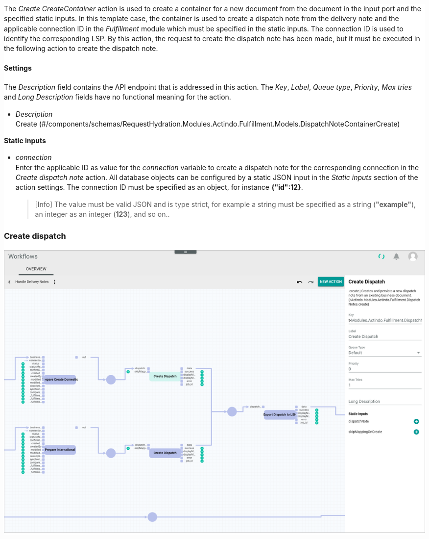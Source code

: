 The *Create CreateContainer* action is used to create a container for a new document from the document in the input port and the specified static inputs.
In this template case, the container is used to create a dispatch note from the delivery note and the applicable connection ID in the *Fulfillment* module which must be specified in the static inputs. The connection ID is used to identify the corresponding LSP. By this action, the request to create the dispatch note has been made, but it must be executed in the following action to create the dispatch note.

#### Settings

The *Description* field contains the API endpoint that is addressed in this action. The *Key*, *Label*, *Queue type*, *Priority*, *Max tries* and *Long Description* fields have no functional meaning for the action.  

- *Description*   
    Create (#/components/schemas/RequestHydration.Modules.Actindo.Fulfillment.Models.DispatchNoteContainerCreate)

**Static inputs**

- *connection*   
    Enter the applicable ID as value for the *connection* variable to create a dispatch note for the corresponding connection in the *Create dispatch note* action. All database objects can be configured by a static JSON input in the *Static inputs* section of the action settings. The connection ID must be specified as an object, for instance **{"id":12}**.

    > [Info]  The value must be valid JSON and is type strict, for example a string must be specified as a string (**\"example\"**), an integer as an integer (**123**), and so on.. 



### Create dispatch

![Create dispatch](../Assets/Screenshots/ProcessDocumentation/CreateDispatch.png "[Create dispatch]")


[comment]: <> (link to api docu?)
[comment]: <> (link auf Fulfillment)
[comment]: <> (screenshot anpassen)